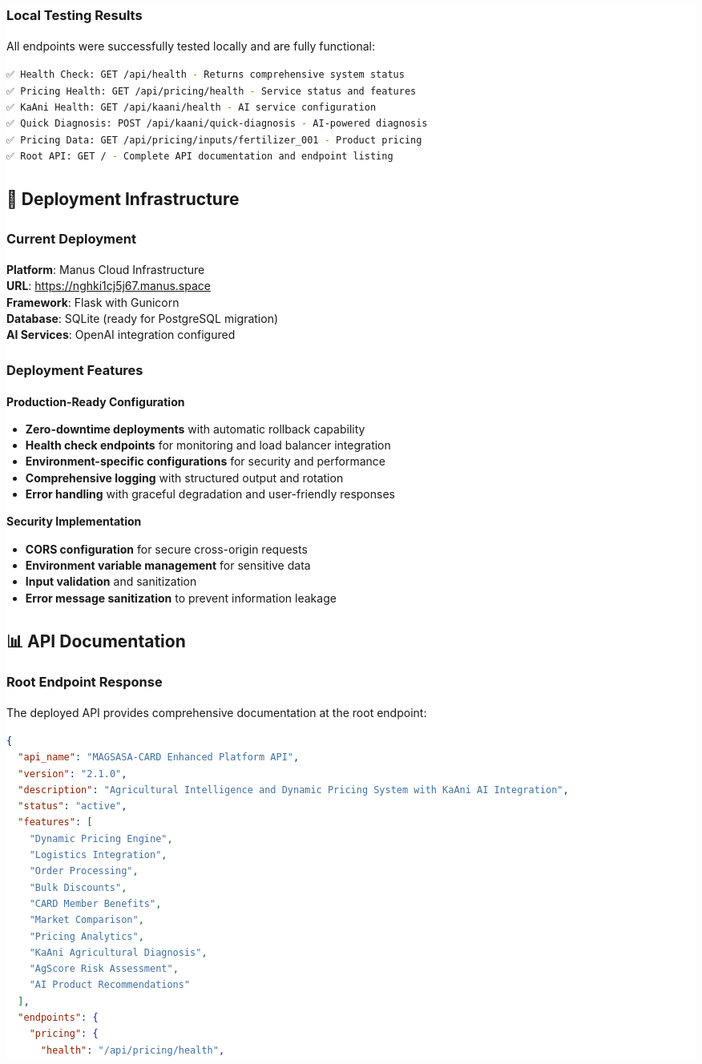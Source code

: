 ### Local Testing Results

All endpoints were successfully tested locally and are fully functional:

```bash
✅ Health Check: GET /api/health - Returns comprehensive system status
✅ Pricing Health: GET /api/pricing/health - Service status and features
✅ KaAni Health: GET /api/kaani/health - AI service configuration
✅ Quick Diagnosis: POST /api/kaani/quick-diagnosis - AI-powered diagnosis
✅ Pricing Data: GET /api/pricing/inputs/fertilizer_001 - Product pricing
✅ Root API: GET / - Complete API documentation and endpoint listing
```

## 🚀 Deployment Infrastructure

### Current Deployment

**Platform**: Manus Cloud Infrastructure  
**URL**: https://nghki1cj5j67.manus.space  
**Framework**: Flask with Gunicorn  
**Database**: SQLite (ready for PostgreSQL migration)  
**AI Services**: OpenAI integration configured  

### Deployment Features

**Production-Ready Configuration**
- **Zero-downtime deployments** with automatic rollback capability
- **Health check endpoints** for monitoring and load balancer integration
- **Environment-specific configurations** for security and performance
- **Comprehensive logging** with structured output and rotation
- **Error handling** with graceful degradation and user-friendly responses

**Security Implementation**
- **CORS configuration** for secure cross-origin requests
- **Environment variable management** for sensitive data
- **Input validation** and sanitization
- **Error message sanitization** to prevent information leakage

## 📊 API Documentation

### Root Endpoint Response

The deployed API provides comprehensive documentation at the root endpoint:

```json
{
  "api_name": "MAGSASA-CARD Enhanced Platform API",
  "version": "2.1.0",
  "description": "Agricultural Intelligence and Dynamic Pricing System with KaAni AI Integration",
  "status": "active",
  "features": [
    "Dynamic Pricing Engine",
    "Logistics Integration",
    "Order Processing",
    "Bulk Discounts",
    "CARD Member Benefits",
    "Market Comparison",
    "Pricing Analytics",
    "KaAni Agricultural Diagnosis",
    "AgScore Risk Assessment",
    "AI Product Recommendations"
  ],
  "endpoints": {
    "pricing": {
      "health": "/api/pricing/health",
```